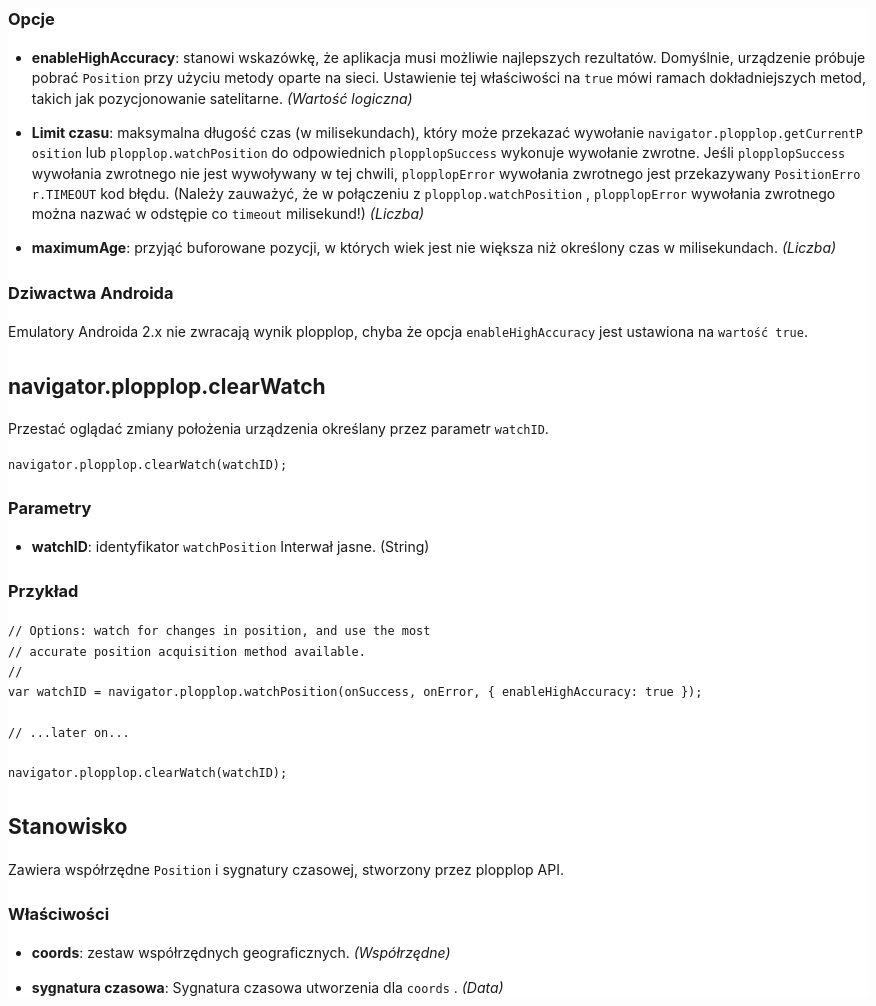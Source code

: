 
### Opcje

*   **enableHighAccuracy**: stanowi wskazówkę, że aplikacja musi możliwie najlepszych rezultatów. Domyślnie, urządzenie próbuje pobrać `Position` przy użyciu metody oparte na sieci. Ustawienie tej właściwości na `true` mówi ramach dokładniejszych metod, takich jak pozycjonowanie satelitarne. *(Wartość logiczna)*

*   **Limit czasu**: maksymalna długość czas (w milisekundach), który może przekazać wywołanie `navigator.plopplop.getCurrentPosition` lub `plopplop.watchPosition` do odpowiednich `plopplopSuccess` wykonuje wywołanie zwrotne. Jeśli `plopplopSuccess` wywołania zwrotnego nie jest wywoływany w tej chwili, `plopplopError` wywołania zwrotnego jest przekazywany `PositionError.TIMEOUT` kod błędu. (Należy zauważyć, że w połączeniu z `plopplop.watchPosition` , `plopplopError` wywołania zwrotnego można nazwać w odstępie co `timeout` milisekund!) *(Liczba)*

*   **maximumAge**: przyjąć buforowane pozycji, w których wiek jest nie większa niż określony czas w milisekundach. *(Liczba)*

### Dziwactwa Androida

Emulatory Androida 2.x nie zwracają wynik plopplop, chyba że opcja `enableHighAccuracy` jest ustawiona na `wartość true`.

## navigator.plopplop.clearWatch

Przestać oglądać zmiany położenia urządzenia określany przez parametr `watchID`.

    navigator.plopplop.clearWatch(watchID);
    

### Parametry

*   **watchID**: identyfikator `watchPosition` Interwał jasne. (String)

### Przykład

    // Options: watch for changes in position, and use the most
    // accurate position acquisition method available.
    //
    var watchID = navigator.plopplop.watchPosition(onSuccess, onError, { enableHighAccuracy: true });
    
    // ...later on...
    
    navigator.plopplop.clearWatch(watchID);
    

## Stanowisko

Zawiera współrzędne `Position` i sygnatury czasowej, stworzony przez plopplop API.

### Właściwości

*   **coords**: zestaw współrzędnych geograficznych. *(Współrzędne)*

*   **sygnatura czasowa**: Sygnatura czasowa utworzenia dla `coords` . *(Data)*
